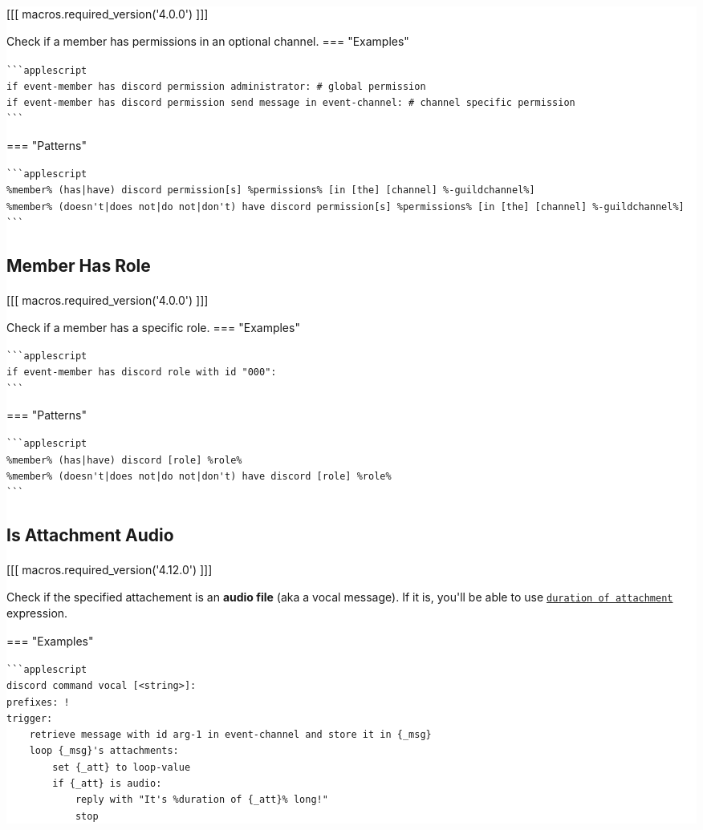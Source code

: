 [[[ macros.required_version('4.0.0') ]]]

Check if a member has permissions in an optional channel.
=== "Examples"

    ```applescript
    if event-member has discord permission administrator: # global permission
    if event-member has discord permission send message in event-channel: # channel specific permission
    ```
=== "Patterns"

    ```applescript
    %member% (has|have) discord permission[s] %permissions% [in [the] [channel] %-guildchannel%]
    %member% (doesn't|does not|do not|don't) have discord permission[s] %permissions% [in [the] [channel] %-guildchannel%]
    ```

## Member Has Role

[[[ macros.required_version('4.0.0') ]]]

Check if a member has a specific role.
=== "Examples"

    ```applescript
    if event-member has discord role with id "000":
    ```
=== "Patterns"

    ```applescript
    %member% (has|have) discord [role] %role%
    %member% (doesn't|does not|do not|don't) have discord [role] %role%
    ```

## Is Attachment Audio

[[[ macros.required_version('4.12.0') ]]]

Check if the specified attachement is an **audio file** (aka a vocal message).
If it is, you'll be able to use [`duration of attachment`](expressions.md#attachment-duration) expression.

=== "Examples"

    ```applescript
    discord command vocal [<string>]:
    prefixes: !
    trigger:
        retrieve message with id arg-1 in event-channel and store it in {_msg}
        loop {_msg}'s attachments:
            set {_att} to loop-value
            if {_att} is audio:
                reply with "It's %duration of {_att}% long!"
                stop
        